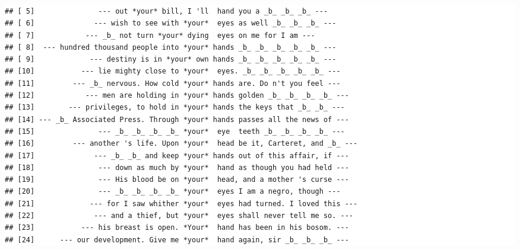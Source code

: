     ## [ 5]               --- out *your* bill, I 'll  hand you a _b_ _b_ _b_ ---           
    ## [ 6]              --- wish to see with *your*  eyes as well _b_ _b_ _b_ ---         
    ## [ 7]            --- _b_ not turn *your* dying  eyes on me for I am ---              
    ## [ 8]  --- hundred thousand people into *your* hands _b_ _b_ _b_ _b_ _b_ ---         
    ## [ 9]             --- destiny is in *your* own hands _b_ _b_ _b_ _b_ _b_ ---         
    ## [10]           --- lie mighty close to *your*  eyes. _b_ _b_ _b_ _b_ _b_ ---        
    ## [11]         --- _b_ nervous. How cold *your* hands are. Do n't you feel ---        
    ## [12]            --- men are holding in *your* hands golden _b_ _b_ _b_ _b_ ---      
    ## [13]        --- privileges, to hold in *your* hands the keys that _b_ _b_ ---       
    ## [14] --- _b_ Associated Press. Through *your* hands passes all the news of ---      
    ## [15]               --- _b_ _b_ _b_ _b_ *your*  eye  teeth _b_ _b_ _b_ _b_ ---       
    ## [16]         --- another 's life. Upon *your*  head be it, Carteret, and _b_ ---    
    ## [17]              --- _b_ _b_ and keep *your* hands out of this affair, if ---      
    ## [18]               --- down as much by *your*  hand as though you had held ---      
    ## [19]               --- His blood be on *your*  head, and a mother 's curse ---      
    ## [20]               --- _b_ _b_ _b_ _b_ *your*  eyes I am a negro, though ---        
    ## [21]             --- for I saw whither *your*  eyes had turned. I loved this ---    
    ## [22]              --- and a thief, but *your*  eyes shall never tell me so. ---     
    ## [23]           --- his breast is open. *Your*  hand has been in his bosom. ---      
    ## [24]      --- our development. Give me *your*  hand again, sir _b_ _b_ _b_ ---      
